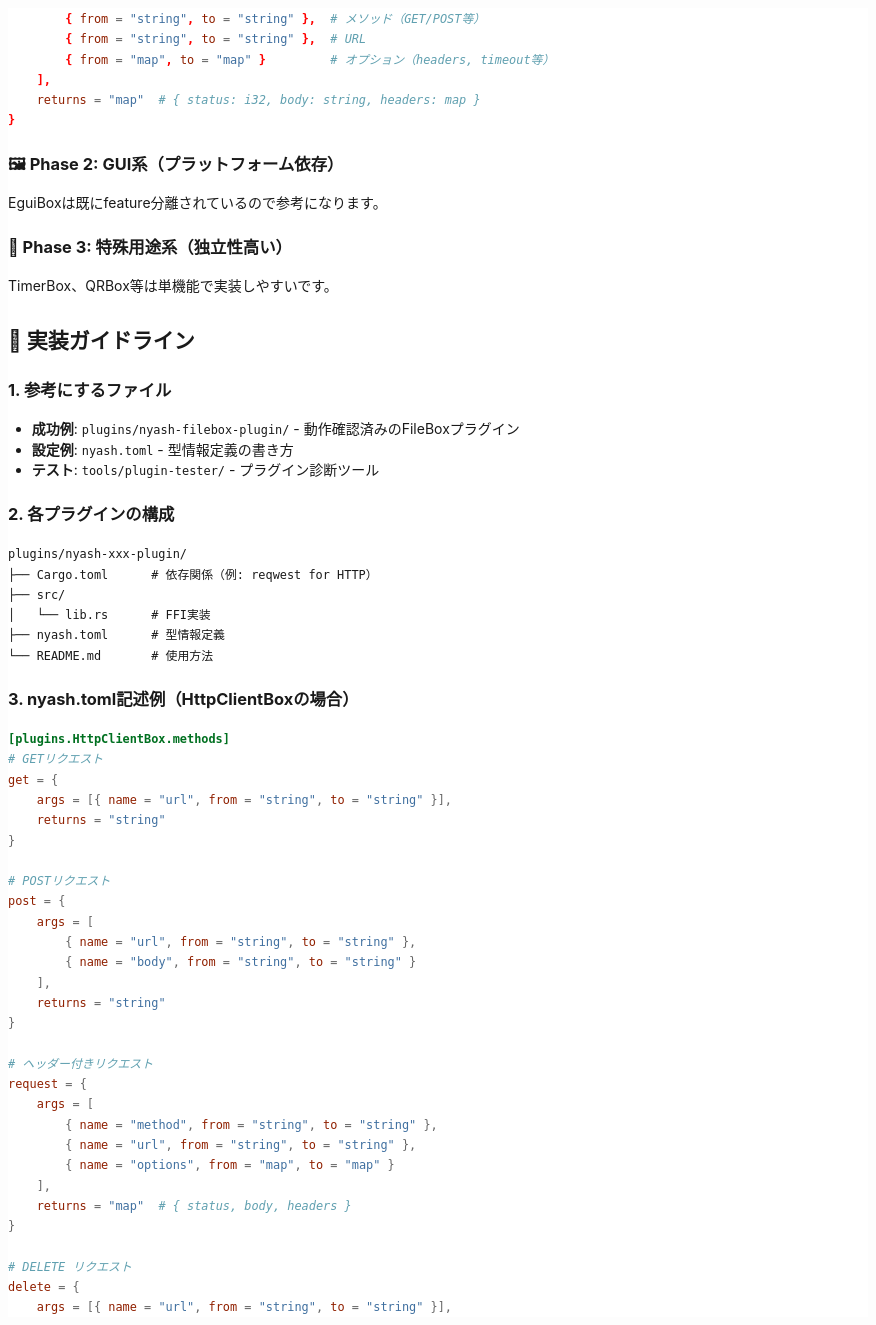 ```toml
        { from = "string", to = "string" },  # メソッド（GET/POST等）
        { from = "string", to = "string" },  # URL
        { from = "map", to = "map" }         # オプション（headers, timeout等）
    ],
    returns = "map"  # { status: i32, body: string, headers: map }
}
```

### 🖼️ Phase 2: GUI系（プラットフォーム依存）
EguiBoxは既にfeature分離されているので参考になります。

### 🎵 Phase 3: 特殊用途系（独立性高い）
TimerBox、QRBox等は単機能で実装しやすいです。

## 🔧 実装ガイドライン

### 1. 参考にするファイル
- **成功例**: `plugins/nyash-filebox-plugin/` - 動作確認済みのFileBoxプラグイン
- **設定例**: `nyash.toml` - 型情報定義の書き方
- **テスト**: `tools/plugin-tester/` - プラグイン診断ツール

### 2. 各プラグインの構成
```
plugins/nyash-xxx-plugin/
├── Cargo.toml      # 依存関係（例: reqwest for HTTP）
├── src/
│   └── lib.rs      # FFI実装
├── nyash.toml      # 型情報定義
└── README.md       # 使用方法
```

### 3. nyash.toml記述例（HttpClientBoxの場合）
```toml
[plugins.HttpClientBox.methods]
# GETリクエスト
get = { 
    args = [{ name = "url", from = "string", to = "string" }],
    returns = "string"
}

# POSTリクエスト
post = { 
    args = [
        { name = "url", from = "string", to = "string" },
        { name = "body", from = "string", to = "string" }
    ],
    returns = "string"
}

# ヘッダー付きリクエスト
request = {
    args = [
        { name = "method", from = "string", to = "string" },
        { name = "url", from = "string", to = "string" },
        { name = "options", from = "map", to = "map" }
    ],
    returns = "map"  # { status, body, headers }
}

# DELETE リクエスト
delete = {
    args = [{ name = "url", from = "string", to = "string" }],
```